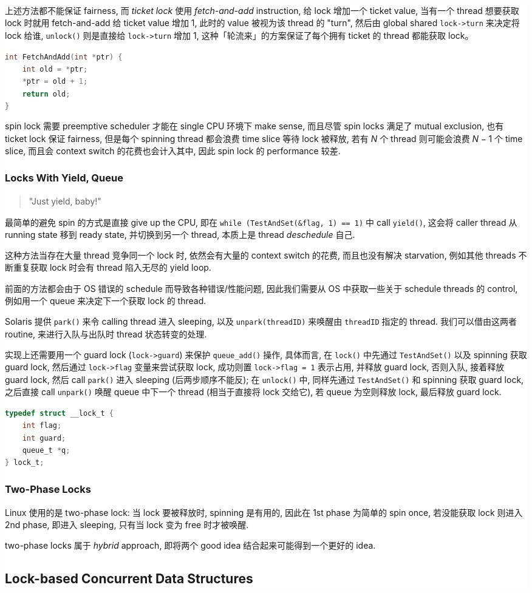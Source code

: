 上述方法都不能保证 fairness,  而 *ticket lock* 使用 *fetch-and-add* instruction, 给 lock 增加一个 ticket value, 当有一个 thread 想要获取 lock 时就用 fetch-and-add 给 ticket value 增加 1, 此时的 value 被视为该 thread 的 "turn", 然后由 global shared `lock->turn` 来决定将 lock 给谁, `unlock()` 则是直接给 `lock->turn` 增加 1, 这种「轮流来」的方案保证了每个拥有 ticket 的 thread 都能获取 lock。

```c
int FetchAndAdd(int *ptr) {
	int old = *ptr;
	*ptr = old + 1;
	return old;
}
```

spin lock 需要 preemptive scheduler 才能在 single CPU 环境下 make sense, 而且尽管 spin locks 满足了 mutual exclusion, 也有 ticket lock 保证 fairness, 但是每个 spinning thread 都会浪费 time slice 等待 lock 被释放, 若有 $N$ 个 thread 则可能会浪费 $N-1$ 个 time slice, 而且会 context switch 的花费也会计入其中, 因此 spin lock 的 performance 较差.

### Locks With Yield, Queue

> "Just yield, baby!"

最简单的避免 spin 的方式是直接 give up the CPU, 即在 `while (TestAndSet(&flag, 1) == 1)` 中 call `yield()`, 这会将 caller thread 从 running state 移到 ready state, 并切换到另一个 thread, 本质上是 thread *deschedule* 自己.

这种方法当存在大量 thread 竞争同一个 lock 时, 依然会有大量的 context switch 的花费, 而且也没有解决 starvation, 例如其他 threads 不断重复获取 lock 时会有 thread 陷入无尽的 yield loop.

前面的方法都会由于 OS 错误的 schedule 而导致各种错误/性能问题, 因此我们需要从 OS 中获取一些关于 schedule threads 的 control, 例如用一个 queue 来决定下一个获取 lock 的 thread.

Solaris 提供 `park()` 来令 calling thread 进入 sleeping, 以及 `unpark(threadID)` 来唤醒由 `threadID` 指定的 thread. 我们可以借由这两者 routine, 来进行入队与出队时 thread 状态转变的处理.

实现上还需要用一个 guard lock (`lock->guard`) 来保护 `queue_add()` 操作, 具体而言, 在 `lock()` 中先通过 `TestAndSet()` 以及 spinning 获取 guard lock, 然后通过 `lock->flag` 变量来尝试获取 lock, 成功则置 `lock->flag = 1` 表示占用, 并释放 guard lock, 否则入队, 接着释放 guard lock, 然后 call `park()` 进入 sleeping (后两步顺序不能反); 在 `unlock()` 中, 同样先通过 `TestAndSet()` 和 spinning 获取 guard lock, 之后直接 call `unpark()` 唤醒 queue 中下一个 thread (相当于直接将 lock 交给它), 若 queue 为空则释放 lock, 最后释放 guard lock.

```c
typedef struct __lock_t {
	int flag;
	int guard;
	queue_t *q;
} lock_t;
```

### Two-Phase Locks

Linux 使用的是 two-phase lock: 当 lock 要被释放时, spinning 是有用的, 因此在 1st phase 为简单的 spin once, 若没能获取 lock 则进入 2nd phase, 即进入 sleeping, 只有当 lock 变为 free 时才被唤醒.

two-phase locks 属于 *hybrid* approach, 即将两个 good idea 结合起来可能得到一个更好的 idea.

## Lock-based Concurrent Data Structures
